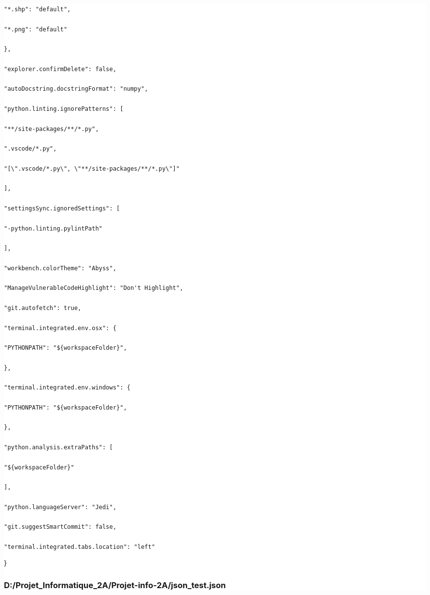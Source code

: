     "*.shp": "default",

    "*.png": "default"

    },

    "explorer.confirmDelete": false,

    "autoDocstring.docstringFormat": "numpy",

    "python.linting.ignorePatterns": [

    "**/site-packages/**/*.py",

    ".vscode/*.py",

    "[\".vscode/*.py\", \"**/site-packages/**/*.py\"]"

    ],

    "settingsSync.ignoredSettings": [

    "-python.linting.pylintPath"

    ],

    "workbench.colorTheme": "Abyss",

    "ManageVulnerableCodeHighlight": "Don't Highlight",

    "git.autofetch": true,

    "terminal.integrated.env.osx": {

    "PYTHONPATH": "${workspaceFolder}",

    },

    "terminal.integrated.env.windows": {

    "PYTHONPATH": "${workspaceFolder}",

    },

    "python.analysis.extraPaths": [

    "${workspaceFolder}"

    ],

    "python.languageServer": "Jedi",

    "git.suggestSmartCommit": false,

    "terminal.integrated.tabs.location": "left"

}


### D:/Projet_Informatique_2A/Projet-info-2A/json_test.json
